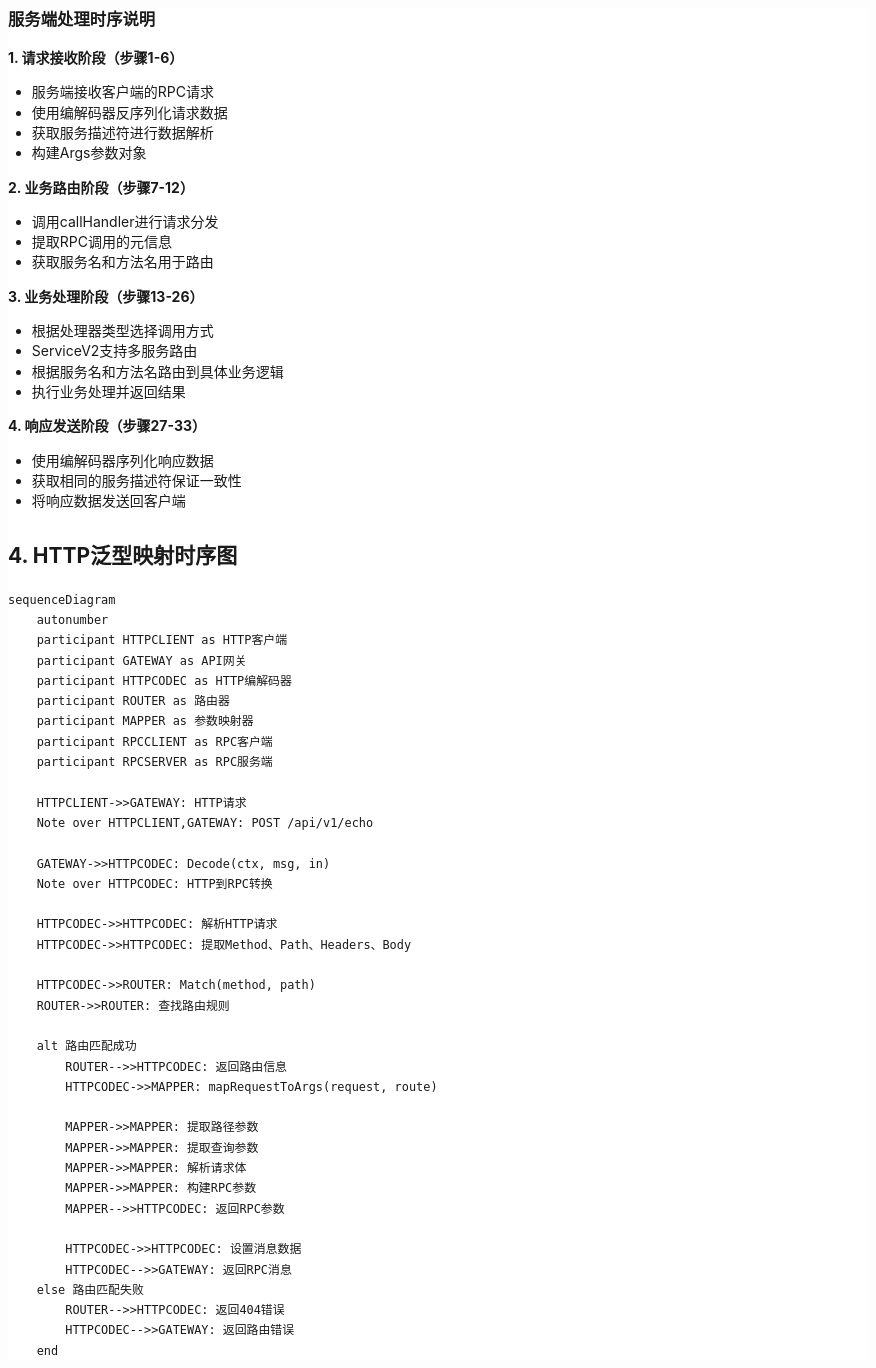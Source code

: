 ### 服务端处理时序说明

**1. 请求接收阶段（步骤1-6）**
- 服务端接收客户端的RPC请求
- 使用编解码器反序列化请求数据
- 获取服务描述符进行数据解析
- 构建Args参数对象

**2. 业务路由阶段（步骤7-12）**
- 调用callHandler进行请求分发
- 提取RPC调用的元信息
- 获取服务名和方法名用于路由

**3. 业务处理阶段（步骤13-26）**
- 根据处理器类型选择调用方式
- ServiceV2支持多服务路由
- 根据服务名和方法名路由到具体业务逻辑
- 执行业务处理并返回结果

**4. 响应发送阶段（步骤27-33）**
- 使用编解码器序列化响应数据
- 获取相同的服务描述符保证一致性
- 将响应数据发送回客户端

## 4. HTTP泛型映射时序图

```mermaid
sequenceDiagram
    autonumber
    participant HTTPCLIENT as HTTP客户端
    participant GATEWAY as API网关
    participant HTTPCODEC as HTTP编解码器
    participant ROUTER as 路由器
    participant MAPPER as 参数映射器
    participant RPCCLIENT as RPC客户端
    participant RPCSERVER as RPC服务端
    
    HTTPCLIENT->>GATEWAY: HTTP请求
    Note over HTTPCLIENT,GATEWAY: POST /api/v1/echo
    
    GATEWAY->>HTTPCODEC: Decode(ctx, msg, in)
    Note over HTTPCODEC: HTTP到RPC转换
    
    HTTPCODEC->>HTTPCODEC: 解析HTTP请求
    HTTPCODEC->>HTTPCODEC: 提取Method、Path、Headers、Body
    
    HTTPCODEC->>ROUTER: Match(method, path)
    ROUTER->>ROUTER: 查找路由规则
    
    alt 路由匹配成功
        ROUTER-->>HTTPCODEC: 返回路由信息
        HTTPCODEC->>MAPPER: mapRequestToArgs(request, route)
        
        MAPPER->>MAPPER: 提取路径参数
        MAPPER->>MAPPER: 提取查询参数
        MAPPER->>MAPPER: 解析请求体
        MAPPER->>MAPPER: 构建RPC参数
        MAPPER-->>HTTPCODEC: 返回RPC参数
        
        HTTPCODEC->>HTTPCODEC: 设置消息数据
        HTTPCODEC-->>GATEWAY: 返回RPC消息
    else 路由匹配失败
        ROUTER-->>HTTPCODEC: 返回404错误
        HTTPCODEC-->>GATEWAY: 返回路由错误
    end
```